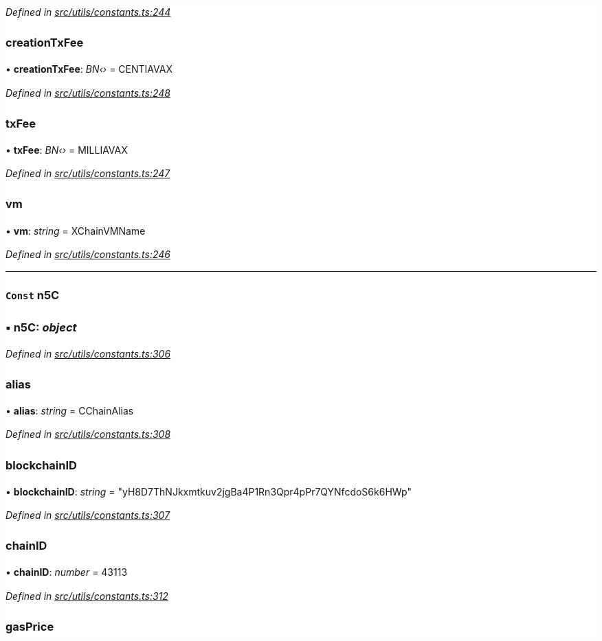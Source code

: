 *Defined in [src/utils/constants.ts:244](https://github.com/ava-labs/avalanchejs/blob/f2c4a10/src/utils/constants.ts#L244)*

###  creationTxFee

• **creationTxFee**: *BN‹›* = CENTIAVAX

*Defined in [src/utils/constants.ts:248](https://github.com/ava-labs/avalanchejs/blob/f2c4a10/src/utils/constants.ts#L248)*

###  txFee

• **txFee**: *BN‹›* = MILLIAVAX

*Defined in [src/utils/constants.ts:247](https://github.com/ava-labs/avalanchejs/blob/f2c4a10/src/utils/constants.ts#L247)*

###  vm

• **vm**: *string* = XChainVMName

*Defined in [src/utils/constants.ts:246](https://github.com/ava-labs/avalanchejs/blob/f2c4a10/src/utils/constants.ts#L246)*

___

### `Const` n5C

### ▪ **n5C**: *object*

*Defined in [src/utils/constants.ts:306](https://github.com/ava-labs/avalanchejs/blob/f2c4a10/src/utils/constants.ts#L306)*

###  alias

• **alias**: *string* = CChainAlias

*Defined in [src/utils/constants.ts:308](https://github.com/ava-labs/avalanchejs/blob/f2c4a10/src/utils/constants.ts#L308)*

###  blockchainID

• **blockchainID**: *string* = "yH8D7ThNJkxmtkuv2jgBa4P1Rn3Qpr4pPr7QYNfcdoS6k6HWp"

*Defined in [src/utils/constants.ts:307](https://github.com/ava-labs/avalanchejs/blob/f2c4a10/src/utils/constants.ts#L307)*

###  chainID

• **chainID**: *number* = 43113

*Defined in [src/utils/constants.ts:312](https://github.com/ava-labs/avalanchejs/blob/f2c4a10/src/utils/constants.ts#L312)*

###  gasPrice
